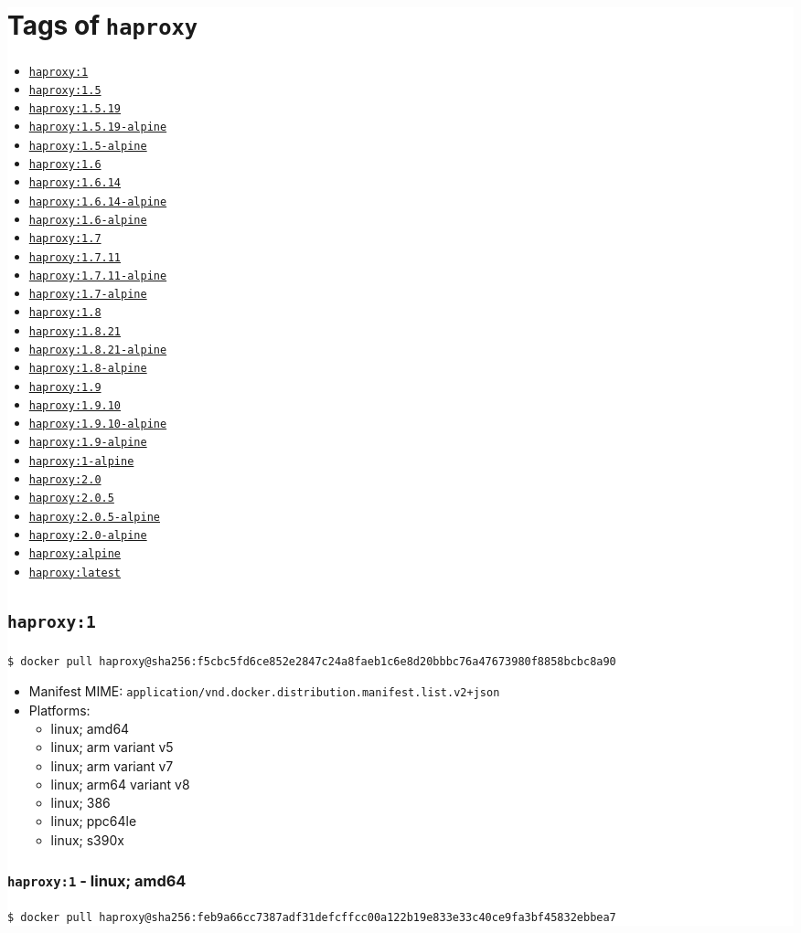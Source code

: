 

# Tags of `haproxy`

-	[`haproxy:1`](#haproxy1)
-	[`haproxy:1.5`](#haproxy15)
-	[`haproxy:1.5.19`](#haproxy1519)
-	[`haproxy:1.5.19-alpine`](#haproxy1519-alpine)
-	[`haproxy:1.5-alpine`](#haproxy15-alpine)
-	[`haproxy:1.6`](#haproxy16)
-	[`haproxy:1.6.14`](#haproxy1614)
-	[`haproxy:1.6.14-alpine`](#haproxy1614-alpine)
-	[`haproxy:1.6-alpine`](#haproxy16-alpine)
-	[`haproxy:1.7`](#haproxy17)
-	[`haproxy:1.7.11`](#haproxy1711)
-	[`haproxy:1.7.11-alpine`](#haproxy1711-alpine)
-	[`haproxy:1.7-alpine`](#haproxy17-alpine)
-	[`haproxy:1.8`](#haproxy18)
-	[`haproxy:1.8.21`](#haproxy1821)
-	[`haproxy:1.8.21-alpine`](#haproxy1821-alpine)
-	[`haproxy:1.8-alpine`](#haproxy18-alpine)
-	[`haproxy:1.9`](#haproxy19)
-	[`haproxy:1.9.10`](#haproxy1910)
-	[`haproxy:1.9.10-alpine`](#haproxy1910-alpine)
-	[`haproxy:1.9-alpine`](#haproxy19-alpine)
-	[`haproxy:1-alpine`](#haproxy1-alpine)
-	[`haproxy:2.0`](#haproxy20)
-	[`haproxy:2.0.5`](#haproxy205)
-	[`haproxy:2.0.5-alpine`](#haproxy205-alpine)
-	[`haproxy:2.0-alpine`](#haproxy20-alpine)
-	[`haproxy:alpine`](#haproxyalpine)
-	[`haproxy:latest`](#haproxylatest)

## `haproxy:1`

```console
$ docker pull haproxy@sha256:f5cbc5fd6ce852e2847c24a8faeb1c6e8d20bbbc76a47673980f8858bcbc8a90
```

-	Manifest MIME: `application/vnd.docker.distribution.manifest.list.v2+json`
-	Platforms:
	-	linux; amd64
	-	linux; arm variant v5
	-	linux; arm variant v7
	-	linux; arm64 variant v8
	-	linux; 386
	-	linux; ppc64le
	-	linux; s390x

### `haproxy:1` - linux; amd64

```console
$ docker pull haproxy@sha256:feb9a66cc7387adf31defcffcc00a122b19e833e33c40ce9fa3bf45832ebbea7
```
